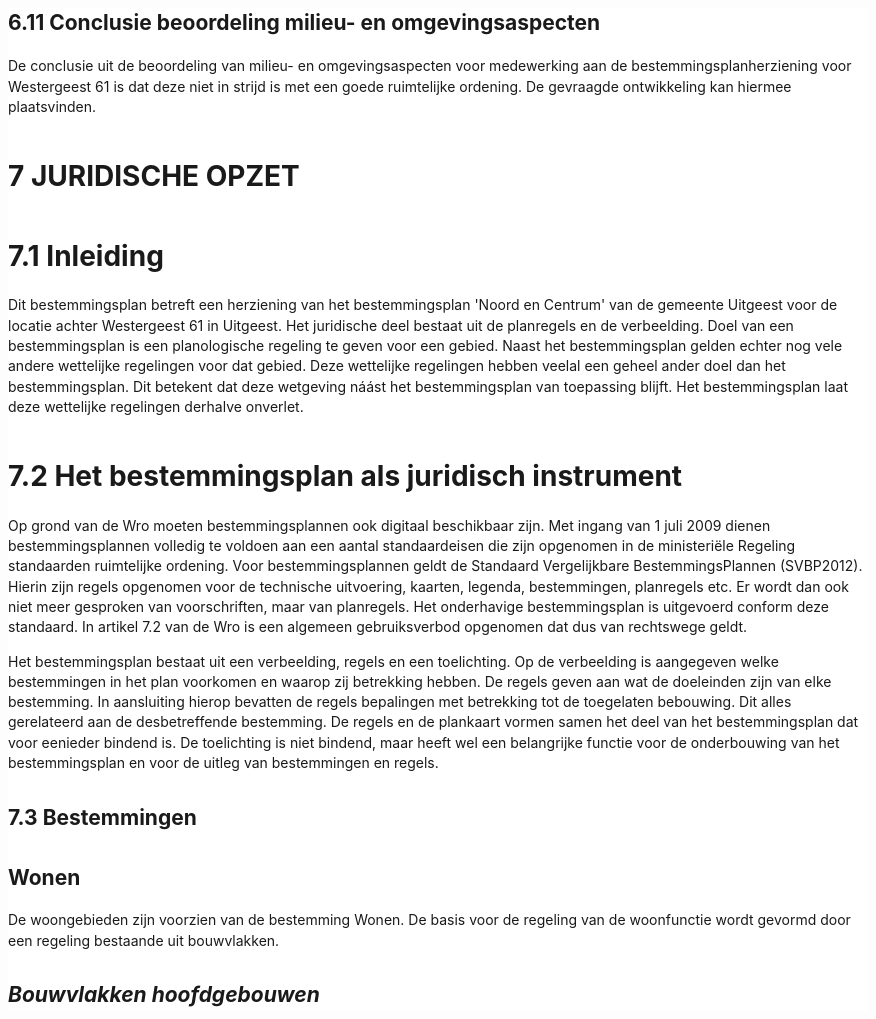 ## **6.11 Conclusie beoordeling milieu- en omgevingsaspecten**

De conclusie uit de beoordeling van milieu- en omgevingsaspecten voor medewerking aan de bestemmingsplanherziening voor Westergeest 61 is dat deze niet in strijd is met een goede ruimtelijke ordening. De gevraagde ontwikkeling kan hiermee plaatsvinden. 

# **7 JURIDISCHE OPZET**

# **7.1 Inleiding**

Dit bestemmingsplan betreft een herziening van het bestemmingsplan 'Noord en Centrum' van de gemeente Uitgeest voor de locatie achter Westergeest 61 in Uitgeest. Het juridische deel bestaat uit de planregels en de verbeelding. Doel van een bestemmingsplan is een planologische regeling te geven voor een gebied. Naast het bestemmingsplan gelden echter nog vele andere wettelijke regelingen voor dat gebied. Deze wettelijke regelingen hebben veelal een geheel ander doel dan het bestemmingsplan. Dit betekent dat deze wetgeving náást het bestemmingsplan van toepassing blijft. Het bestemmingsplan laat deze wettelijke regelingen derhalve onverlet.

# **7.2 Het bestemmingsplan als juridisch instrument**

Op grond van de Wro moeten bestemmingsplannen ook digitaal beschikbaar zijn. Met ingang van 1 juli 2009 dienen bestemmingsplannen volledig te voldoen aan een aantal standaardeisen die zijn opgenomen in de ministeriële Regeling standaarden ruimtelijke ordening. Voor bestemmingsplannen geldt de Standaard Vergelijkbare BestemmingsPlannen (SVBP2012). Hierin zijn regels opgenomen voor de technische uitvoering, kaarten, legenda, bestemmingen, planregels etc. Er wordt dan ook niet meer gesproken van voorschriften, maar van planregels. Het onderhavige bestemmingsplan is uitgevoerd conform deze standaard. In artikel 7.2 van de Wro is een algemeen gebruiksverbod opgenomen dat dus van rechtswege geldt.

Het bestemmingsplan bestaat uit een verbeelding, regels en een toelichting. Op de verbeelding is aangegeven welke bestemmingen in het plan voorkomen en waarop zij betrekking hebben. De regels geven aan wat de doeleinden zijn van elke bestemming. In aansluiting hierop bevatten de regels bepalingen met betrekking tot de toegelaten bebouwing. Dit alles gerelateerd aan de desbetreffende bestemming. De regels en de plankaart vormen samen het deel van het bestemmingsplan dat voor eenieder bindend is. De toelichting is niet bindend, maar heeft wel een belangrijke functie voor de onderbouwing van het bestemmingsplan en voor de uitleg van bestemmingen en regels.

## **7.3 Bestemmingen**

## **Wonen**

De woongebieden zijn voorzien van de bestemming Wonen. De basis voor de regeling van de woonfunctie wordt gevormd door een regeling bestaande uit bouwvlakken.

## *Bouwvlakken hoofdgebouwen*

